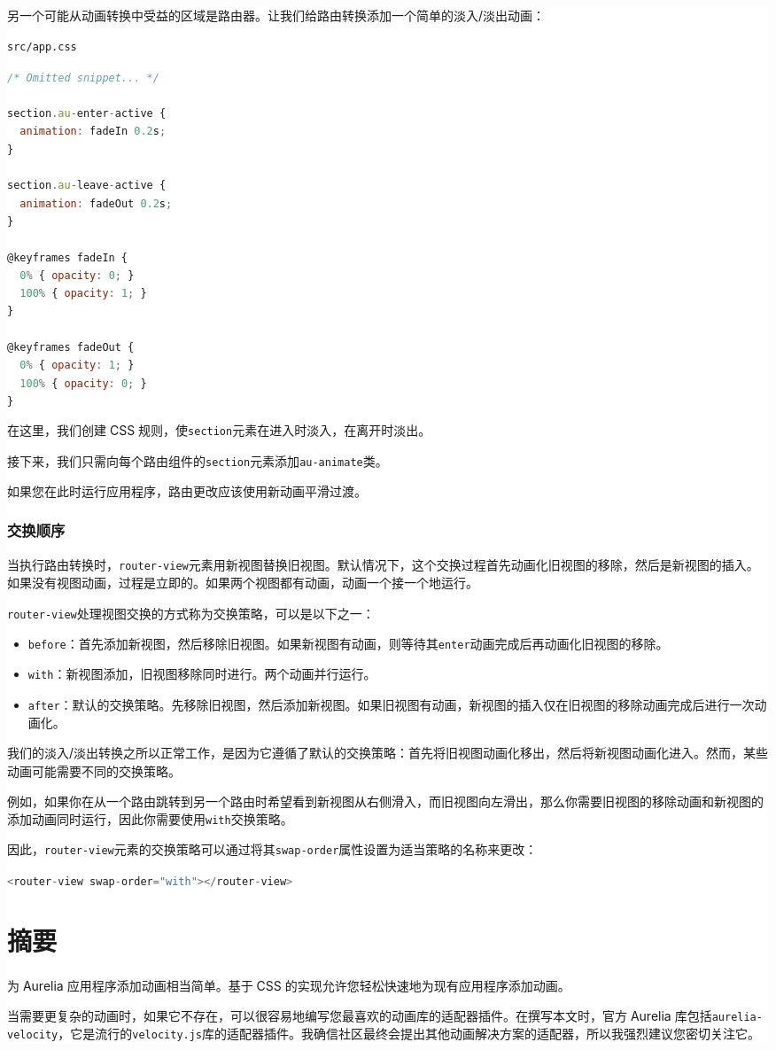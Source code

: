 另一个可能从动画转换中受益的区域是路由器。让我们给路由转换添加一个简单的淡入/淡出动画：

`src/app.css`

```js
/* Omitted snippet... */ 

section.au-enter-active { 
  animation: fadeIn 0.2s; 
} 

section.au-leave-active { 
  animation: fadeOut 0.2s; 
} 

@keyframes fadeIn { 
  0% { opacity: 0; } 
  100% { opacity: 1; } 
} 

@keyframes fadeOut { 
  0% { opacity: 1; } 
  100% { opacity: 0; } 
} 

```

在这里，我们创建 CSS 规则，使`section`元素在进入时淡入，在离开时淡出。

接下来，我们只需向每个路由组件的`section`元素添加`au-animate`类。

如果您在此时运行应用程序，路由更改应该使用新动画平滑过渡。

### 交换顺序

当执行路由转换时，`router-view`元素用新视图替换旧视图。默认情况下，这个交换过程首先动画化旧视图的移除，然后是新视图的插入。如果没有视图动画，过程是立即的。如果两个视图都有动画，动画一个接一个地运行。

`router-view`处理视图交换的方式称为交换策略，可以是以下之一：

+   `before`：首先添加新视图，然后移除旧视图。如果新视图有动画，则等待其`enter`动画完成后再动画化旧视图的移除。

+   `with`：新视图添加，旧视图移除同时进行。两个动画并行运行。

+   `after`：默认的交换策略。先移除旧视图，然后添加新视图。如果旧视图有动画，新视图的插入仅在旧视图的移除动画完成后进行一次动画化。

我们的淡入/淡出转换之所以正常工作，是因为它遵循了默认的交换策略：首先将旧视图动画化移出，然后将新视图动画化进入。然而，某些动画可能需要不同的交换策略。

例如，如果你在从一个路由跳转到另一个路由时希望看到新视图从右侧滑入，而旧视图向左滑出，那么你需要旧视图的移除动画和新视图的添加动画同时运行，因此你需要使用`with`交换策略。

因此，`router-view`元素的交换策略可以通过将其`swap-order`属性设置为适当策略的名称来更改：

```js
<router-view swap-order="with"></router-view> 

```

# 摘要

为 Aurelia 应用程序添加动画相当简单。基于 CSS 的实现允许您轻松快速地为现有应用程序添加动画。

当需要更复杂的动画时，如果它不存在，可以很容易地编写您最喜欢的动画库的适配器插件。在撰写本文时，官方 Aurelia 库包括`aurelia-velocity`，它是流行的`velocity.js`库的适配器插件。我确信社区最终会提出其他动画解决方案的适配器，所以我强烈建议您密切关注它。
